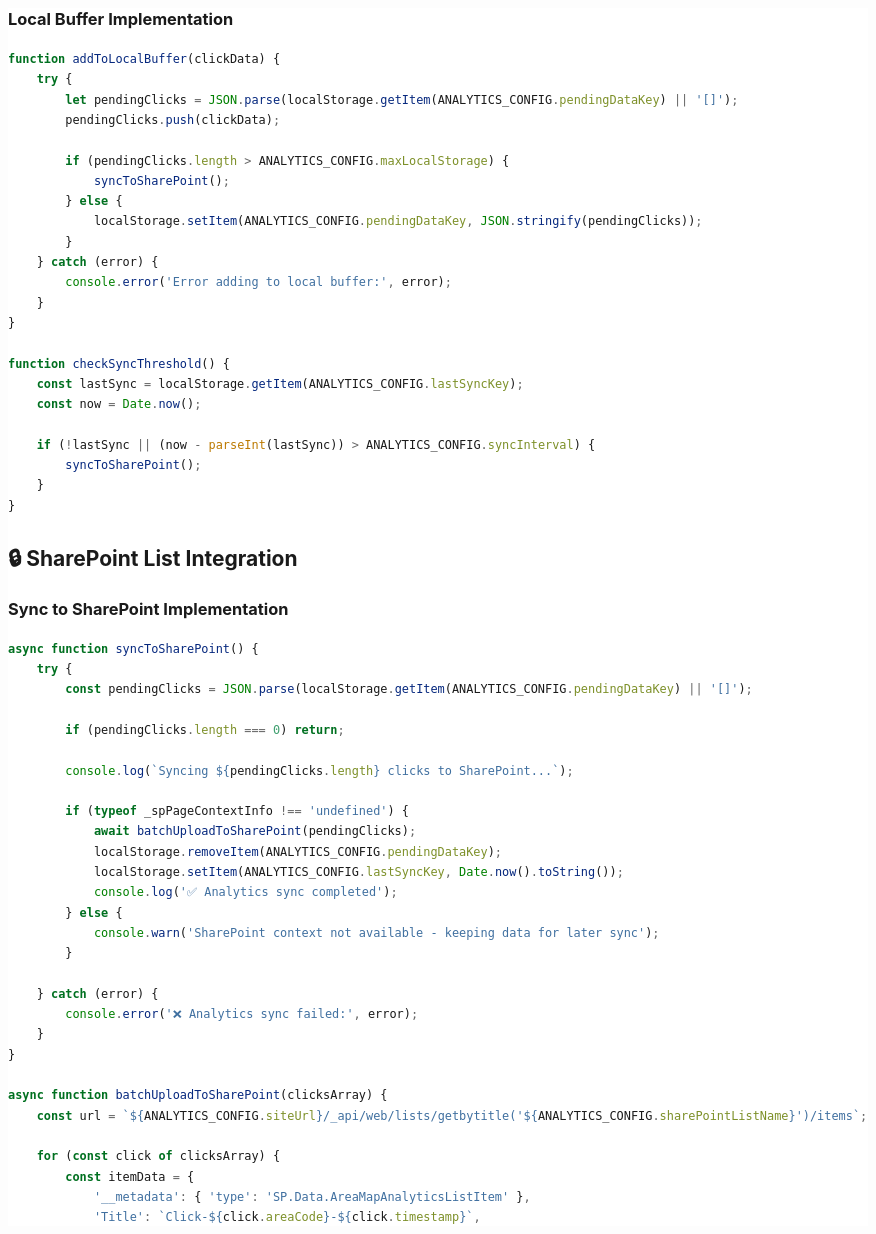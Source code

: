 ### Local Buffer Implementation
```javascript
function addToLocalBuffer(clickData) {
    try {
        let pendingClicks = JSON.parse(localStorage.getItem(ANALYTICS_CONFIG.pendingDataKey) || '[]');
        pendingClicks.push(clickData);
        
        if (pendingClicks.length > ANALYTICS_CONFIG.maxLocalStorage) {
            syncToSharePoint();
        } else {
            localStorage.setItem(ANALYTICS_CONFIG.pendingDataKey, JSON.stringify(pendingClicks));
        }
    } catch (error) {
        console.error('Error adding to local buffer:', error);
    }
}

function checkSyncThreshold() {
    const lastSync = localStorage.getItem(ANALYTICS_CONFIG.lastSyncKey);
    const now = Date.now();
    
    if (!lastSync || (now - parseInt(lastSync)) > ANALYTICS_CONFIG.syncInterval) {
        syncToSharePoint();
    }
}
```

## 🔒 SharePoint List Integration

### Sync to SharePoint Implementation
```javascript
async function syncToSharePoint() {
    try {
        const pendingClicks = JSON.parse(localStorage.getItem(ANALYTICS_CONFIG.pendingDataKey) || '[]');
        
        if (pendingClicks.length === 0) return;
        
        console.log(`Syncing ${pendingClicks.length} clicks to SharePoint...`);
        
        if (typeof _spPageContextInfo !== 'undefined') {
            await batchUploadToSharePoint(pendingClicks);
            localStorage.removeItem(ANALYTICS_CONFIG.pendingDataKey);
            localStorage.setItem(ANALYTICS_CONFIG.lastSyncKey, Date.now().toString());
            console.log('✅ Analytics sync completed');
        } else {
            console.warn('SharePoint context not available - keeping data for later sync');
        }
        
    } catch (error) {
        console.error('❌ Analytics sync failed:', error);
    }
}

async function batchUploadToSharePoint(clicksArray) {
    const url = `${ANALYTICS_CONFIG.siteUrl}/_api/web/lists/getbytitle('${ANALYTICS_CONFIG.sharePointListName}')/items`;
    
    for (const click of clicksArray) {
        const itemData = {
            '__metadata': { 'type': 'SP.Data.AreaMapAnalyticsListItem' },
            'Title': `Click-${click.areaCode}-${click.timestamp}`,
```